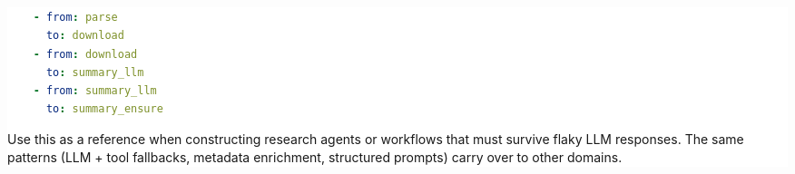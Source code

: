 ```yaml
    - from: parse
      to: download
    - from: download
      to: summary_llm
    - from: summary_llm
      to: summary_ensure
```

Use this as a reference when constructing research agents or workflows that must survive flaky LLM responses. The same patterns (LLM + tool fallbacks, metadata enrichment, structured prompts) carry over to other domains.
